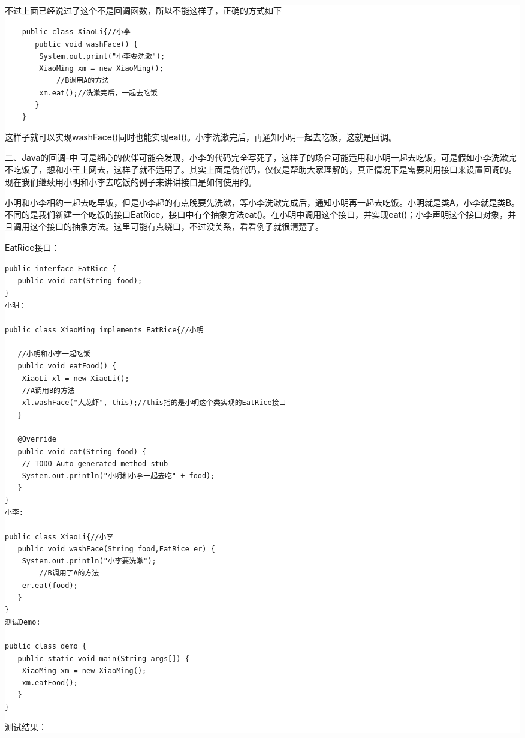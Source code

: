 不过上面已经说过了这个不是回调函数，所以不能这样子，正确的方式如下
```
    public class XiaoLi{//小李
       public void washFace() {
        System.out.print("小李要洗漱");
        XiaoMing xm = new XiaoMing();
            //B调用A的方法
        xm.eat();//洗漱完后，一起去吃饭
       }
    }
```   
这样子就可以实现washFace()同时也能实现eat()。小李洗漱完后，再通知小明一起去吃饭，这就是回调。

二、Java的回调-中
可是细心的伙伴可能会发现，小李的代码完全写死了，这样子的场合可能适用和小明一起去吃饭，可是假如小李洗漱完不吃饭了，想和小王上网去，这样子就不适用了。其实上面是伪代码，仅仅是帮助大家理解的，真正情况下是需要利用接口来设置回调的。现在我们继续用小明和小李去吃饭的例子来讲讲接口是如何使用的。

小明和小李相约一起去吃早饭，但是小李起的有点晚要先洗漱，等小李洗漱完成后，通知小明再一起去吃饭。小明就是类A，小李就是类B。不同的是我们新建一个吃饭的接口EatRice，接口中有个抽象方法eat()。在小明中调用这个接口，并实现eat()；小李声明这个接口对象，并且调用这个接口的抽象方法。这里可能有点绕口，不过没关系，看看例子就很清楚了。

EatRice接口：
```
public interface EatRice {
   public void eat(String food);
}
小明：

public class XiaoMing implements EatRice{//小明
    
   //小明和小李一起吃饭
   public void eatFood() {
    XiaoLi xl = new XiaoLi();
    //A调用B的方法
    xl.washFace("大龙虾", this);//this指的是小明这个类实现的EatRice接口
   }
 
   @Override
   public void eat(String food) {
    // TODO Auto-generated method stub
    System.out.println("小明和小李一起去吃" + food);
   }
}
小李:

public class XiaoLi{//小李
   public void washFace(String food,EatRice er) {
    System.out.println("小李要洗漱");
        //B调用了A的方法
    er.eat(food);
   }
}
测试Demo:

public class demo {
   public static void main(String args[]) {
    XiaoMing xm = new XiaoMing();
    xm.eatFood();
   }
}
```   
测试结果：
